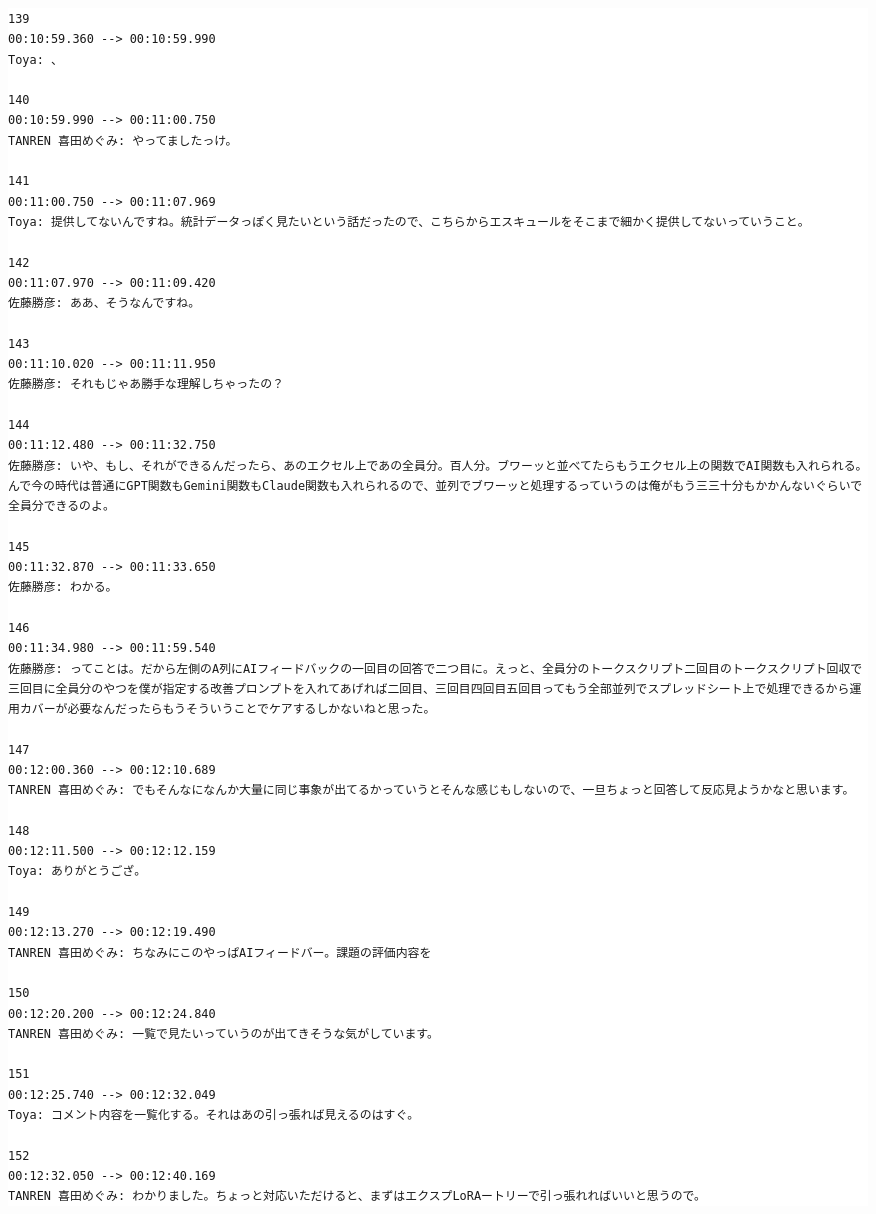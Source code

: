     139
    00:10:59.360 --> 00:10:59.990
    Toya: 、
    
    140
    00:10:59.990 --> 00:11:00.750
    TANREN 喜田めぐみ: やってましたっけ。
    
    141
    00:11:00.750 --> 00:11:07.969
    Toya: 提供してないんですね。統計データっぽく見たいという話だったので、こちらからエスキュールをそこまで細かく提供してないっていうこと。
    
    142
    00:11:07.970 --> 00:11:09.420
    佐藤勝彦: ああ、そうなんですね。
    
    143
    00:11:10.020 --> 00:11:11.950
    佐藤勝彦: それもじゃあ勝手な理解しちゃったの？
    
    144
    00:11:12.480 --> 00:11:32.750
    佐藤勝彦: いや、もし、それができるんだったら、あのエクセル上であの全員分。百人分。ブワーッと並べてたらもうエクセル上の関数でAI関数も入れられる。んで今の時代は普通にGPT関数もGemini関数もClaude関数も入れられるので、並列でブワーッと処理するっていうのは俺がもう三三十分もかかんないぐらいで全員分できるのよ。
    
    145
    00:11:32.870 --> 00:11:33.650
    佐藤勝彦: わかる。
    
    146
    00:11:34.980 --> 00:11:59.540
    佐藤勝彦: ってことは。だから左側のA列にAIフィードバックの一回目の回答で二つ目に。えっと、全員分のトークスクリプト二回目のトークスクリプト回収で三回目に全員分のやつを僕が指定する改善プロンプトを入れてあげれば二回目、三回目四回目五回目ってもう全部並列でスプレッドシート上で処理できるから運用カバーが必要なんだったらもうそういうことでケアするしかないねと思った。
    
    147
    00:12:00.360 --> 00:12:10.689
    TANREN 喜田めぐみ: でもそんなになんか大量に同じ事象が出てるかっていうとそんな感じもしないので、一旦ちょっと回答して反応見ようかなと思います。
    
    148
    00:12:11.500 --> 00:12:12.159
    Toya: ありがとうござ。
    
    149
    00:12:13.270 --> 00:12:19.490
    TANREN 喜田めぐみ: ちなみにこのやっぱAIフィードバー。課題の評価内容を
    
    150
    00:12:20.200 --> 00:12:24.840
    TANREN 喜田めぐみ: 一覧で見たいっていうのが出てきそうな気がしています。
    
    151
    00:12:25.740 --> 00:12:32.049
    Toya: コメント内容を一覧化する。それはあの引っ張れば見えるのはすぐ。
    
    152
    00:12:32.050 --> 00:12:40.169
    TANREN 喜田めぐみ: わかりました。ちょっと対応いただけると、まずはエクスプLoRAートリーで引っ張れればいいと思うので。
    